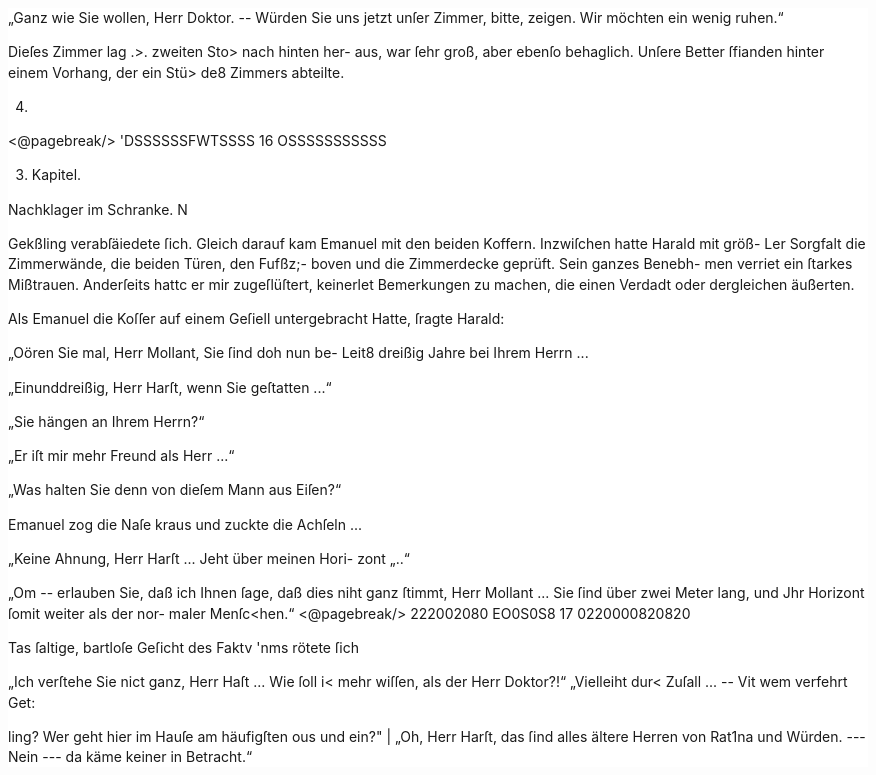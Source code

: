 „Ganz wie Sie wollen, Herr Doktor. -- Würden Sie
uns jetzt unſer Zimmer, bitte, zeigen. Wir möchten ein
wenig ruhen.“

Dieſes Zimmer lag .>. zweiten Sto> nach hinten her-
aus, war ſehr groß, aber ebenſo behaglich. Unſere Better
ſfianden hinter einem Vorhang, der ein Stü> de8 Zimmers
abteilte.

4.
<@pagebreak/>
'DSSSSSSFWTSSSS 16 OSSSSSSSSSSS

3. Kapitel.

Nachklager im Schranke. N

Gekßling verabſäiedete ſich. Gleich darauf kam Emanuel
mit den beiden Koffern. Inzwiſchen hatte Harald mit größ-
Ler Sorgfalt die Zimmerwände, die beiden Türen, den Fufßz;-
boven und die Zimmerdecke geprüft. Sein ganzes Benebh-
men verriet ein ſtarkes Mißtrauen. Anderſeits hattc er
mir zugeſlüſtert, keinerlet Bemerkungen zu machen, die einen
Verdadt oder dergleichen äußerten.

Als Emanuel die Koſſer auf einem Geſiell untergebracht
Hatte, ſragte Harald:

„Oören Sie mal, Herr Mollant, Sie ſind doh nun be-
Leit8 dreißig Jahre bei Ihrem Herrn ...

„Einunddreißig, Herr Harſt, wenn Sie geſtatten ...“

„Sie hängen an Ihrem Herrn?“

„Er iſt mir mehr Freund als Herr ...“

„Was halten Sie denn von dieſem Mann aus Eiſen?“

Emanuel zog die Naſe kraus und zuckte die Achſeln ...

„Keine Ahnung, Herr Harſt ... Jeht über meinen Hori-
zont „..“

„Om -- erlauben Sie, daß ich Ihnen ſage, daß dies
niht ganz ſtimmt, Herr Mollant ... Sie ſind über zwei
Meter lang, und Jhr Horizont ſomit weiter als der nor-
maler Menſc<hen.“
<@pagebreak/>
222002080 EO0S0S8 17 0220000820820

Tas ſaltige, bartloſe Geſicht des Faktv 'nms rötete
ſich

„Ich verſtehe Sie nict ganz, Herr Haſt ... Wie ſoll
i< mehr wiſſen, als der Herr Doktor?!“
„Vielleiht dur< Zuſall ... -- Vit wem verfehrt Get:

ling? Wer geht hier im Hauſe am häufigſten ous und
ein?" |
„Oh, Herr Harſt, das ſind alles ältere Herren von Rat1na
und Würden. --- Nein --- da käme keiner in Betracht.“
